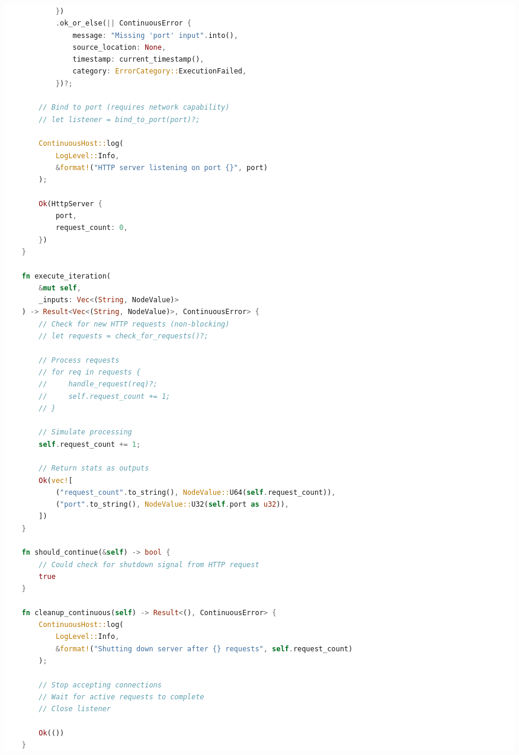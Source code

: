 ```rust
            })
            .ok_or_else(|| ContinuousError {
                message: "Missing 'port' input".into(),
                source_location: None,
                timestamp: current_timestamp(),
                category: ErrorCategory::ExecutionFailed,
            })?;

        // Bind to port (requires network capability)
        // let listener = bind_to_port(port)?;

        ContinuousHost::log(
            LogLevel::Info,
            &format!("HTTP server listening on port {}", port)
        );

        Ok(HttpServer {
            port,
            request_count: 0,
        })
    }

    fn execute_iteration(
        &mut self,
        _inputs: Vec<(String, NodeValue)>
    ) -> Result<Vec<(String, NodeValue)>, ContinuousError> {
        // Check for new HTTP requests (non-blocking)
        // let requests = check_for_requests()?;

        // Process requests
        // for req in requests {
        //     handle_request(req)?;
        //     self.request_count += 1;
        // }

        // Simulate processing
        self.request_count += 1;

        // Return stats as outputs
        Ok(vec![
            ("request_count".to_string(), NodeValue::U64(self.request_count)),
            ("port".to_string(), NodeValue::U32(self.port as u32)),
        ])
    }

    fn should_continue(&self) -> bool {
        // Could check for shutdown signal from HTTP request
        true
    }

    fn cleanup_continuous(self) -> Result<(), ContinuousError> {
        ContinuousHost::log(
            LogLevel::Info,
            &format!("Shutting down server after {} requests", self.request_count)
        );

        // Stop accepting connections
        // Wait for active requests to complete
        // Close listener

        Ok(())
    }

```